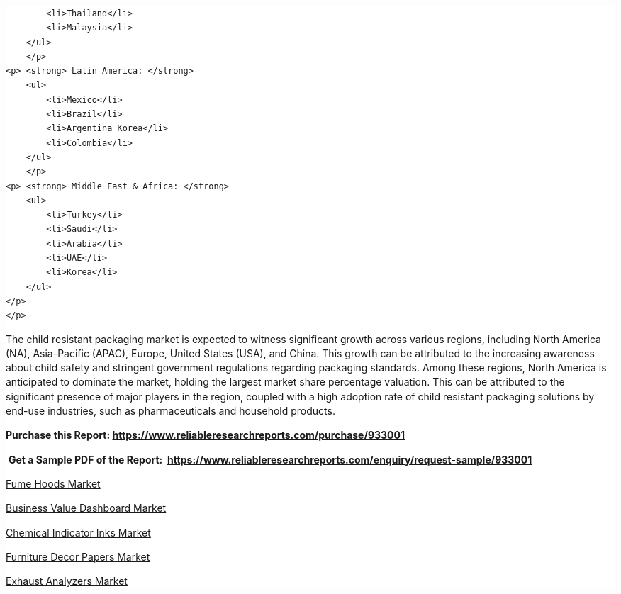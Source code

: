             <li>Thailand</li>
            <li>Malaysia</li>
        </ul>
        </p> 
    <p> <strong> Latin America: </strong>
        <ul>
            <li>Mexico</li>
            <li>Brazil</li>
            <li>Argentina Korea</li>
            <li>Colombia</li>
        </ul>
        </p> 
    <p> <strong> Middle East & Africa: </strong>
        <ul>
            <li>Turkey</li>
            <li>Saudi</li>
            <li>Arabia</li>
            <li>UAE</li>
            <li>Korea</li>
        </ul>
    </p>
    </p>
<p><p>The child resistant packaging market is expected to witness significant growth across various regions, including North America (NA), Asia-Pacific (APAC), Europe, United States (USA), and China. This growth can be attributed to the increasing awareness about child safety and stringent government regulations regarding packaging standards. Among these regions, North America is anticipated to dominate the market, holding the largest market share percentage valuation. This can be attributed to the significant presence of major players in the region, coupled with a high adoption rate of child resistant packaging solutions by end-use industries, such as pharmaceuticals and household products.</p></p>
<p><strong>Purchase this Report: <a href="https://www.reliableresearchreports.com/purchase/933001">https://www.reliableresearchreports.com/purchase/933001</a></strong></p>
<p>&nbsp;<strong>Get a Sample PDF of the Report:&nbsp;&nbsp;<a href="https://www.reliableresearchreports.com/enquiry/request-sample/933001">https://www.reliableresearchreports.com/enquiry/request-sample/933001</a></strong></p>
<p><strong></strong></p>
<p><p><a href="https://issuu.com/reportprime-2/docs/fume-hoods-market-size-2030.pptx?fr=xKAE9_zU1NQ">Fume Hoods Market</a></p><p><a href="https://medium.com/@enostillman2023/business-value-dashboard-market-size-growth-forecast-2023-2030-259994f37716">Business Value Dashboard Market</a></p><p><a href="https://github.com/JameTravis/Market-Research-Report-List-1/blob/main/chemical-indicator-inks-market.md">Chemical Indicator Inks Market</a></p><p><a href="https://issuu.com/reportprime-2/docs/furniture-decor-papers-market-size-2030.pptx?fr=xKAE9_zU1NQ">Furniture Decor Papers Market</a></p><p><a href="https://www.linkedin.com/pulse/exhaust-analyzers-market-size-share-global-analysis-report-cpoie/">Exhaust Analyzers Market</a></p></p>